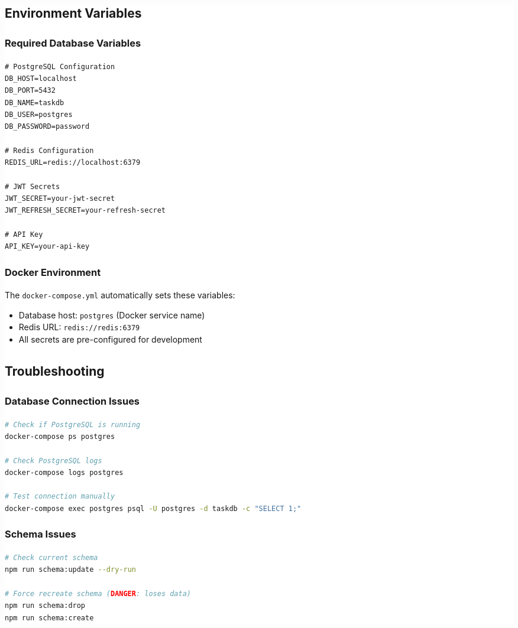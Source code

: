 ## Environment Variables

### Required Database Variables

```env
# PostgreSQL Configuration
DB_HOST=localhost
DB_PORT=5432
DB_NAME=taskdb
DB_USER=postgres
DB_PASSWORD=password

# Redis Configuration
REDIS_URL=redis://localhost:6379

# JWT Secrets
JWT_SECRET=your-jwt-secret
JWT_REFRESH_SECRET=your-refresh-secret

# API Key
API_KEY=your-api-key
```

### Docker Environment

The `docker-compose.yml` automatically sets these variables:

- Database host: `postgres` (Docker service name)
- Redis URL: `redis://redis:6379`
- All secrets are pre-configured for development

## Troubleshooting

### Database Connection Issues

```bash
# Check if PostgreSQL is running
docker-compose ps postgres

# Check PostgreSQL logs
docker-compose logs postgres

# Test connection manually
docker-compose exec postgres psql -U postgres -d taskdb -c "SELECT 1;"
```

### Schema Issues

```bash
# Check current schema
npm run schema:update --dry-run

# Force recreate schema (DANGER: loses data)
npm run schema:drop
npm run schema:create
```
